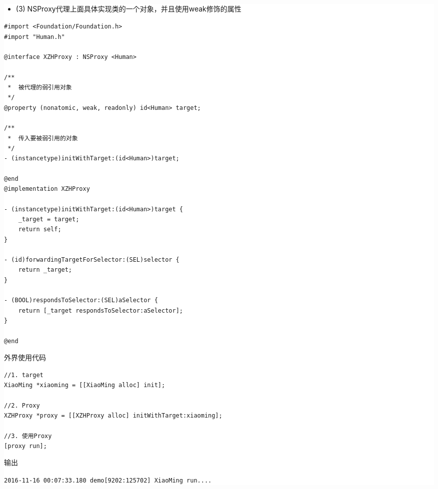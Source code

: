 - (3) NSProxy代理上面具体实现类的一个对象，并且使用weak修饰的属性

```objc
#import <Foundation/Foundation.h>
#import "Human.h"

@interface XZHProxy : NSProxy <Human>

/**
 *  被代理的弱引用对象
 */
@property (nonatomic, weak, readonly) id<Human> target;

/**
 *  传入要被弱引用的对象
 */
- (instancetype)initWithTarget:(id<Human>)target;

@end
@implementation XZHProxy

- (instancetype)initWithTarget:(id<Human>)target {
    _target = target;
    return self;
}

- (id)forwardingTargetForSelector:(SEL)selector {
    return _target;
}

- (BOOL)respondsToSelector:(SEL)aSelector {
    return [_target respondsToSelector:aSelector];
}

@end
```

外界使用代码

```objc
//1. target
XiaoMing *xiaoming = [[XiaoMing alloc] init];

//2. Proxy
XZHProxy *proxy = [[XZHProxy alloc] initWithTarget:xiaoming];

//3. 使用Proxy
[proxy run];
```

输出

```
2016-11-16 00:07:33.180 demo[9202:125702] XiaoMing run....
```
